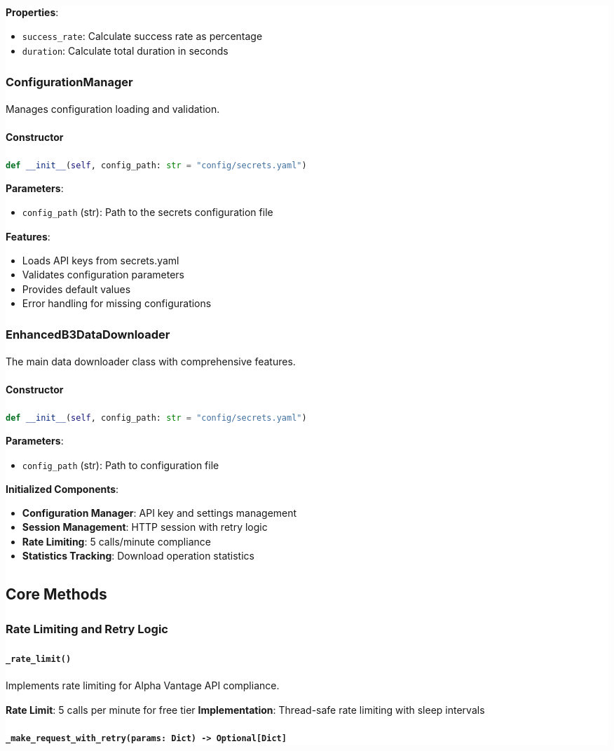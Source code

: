 **Properties**:
- `success_rate`: Calculate success rate as percentage
- `duration`: Calculate total duration in seconds

### ConfigurationManager

Manages configuration loading and validation.

#### Constructor

```python
def __init__(self, config_path: str = "config/secrets.yaml")
```

**Parameters**:
- `config_path` (str): Path to the secrets configuration file

**Features**:
- Loads API keys from secrets.yaml
- Validates configuration parameters
- Provides default values
- Error handling for missing configurations

### EnhancedB3DataDownloader

The main data downloader class with comprehensive features.

#### Constructor

```python
def __init__(self, config_path: str = "config/secrets.yaml")
```

**Parameters**:
- `config_path` (str): Path to configuration file

**Initialized Components**:
- **Configuration Manager**: API key and settings management
- **Session Management**: HTTP session with retry logic
- **Rate Limiting**: 5 calls/minute compliance
- **Statistics Tracking**: Download operation statistics

## Core Methods

### Rate Limiting and Retry Logic

#### `_rate_limit()`

Implements rate limiting for Alpha Vantage API compliance.

**Rate Limit**: 5 calls per minute for free tier
**Implementation**: Thread-safe rate limiting with sleep intervals

#### `_make_request_with_retry(params: Dict) -> Optional[Dict]`
